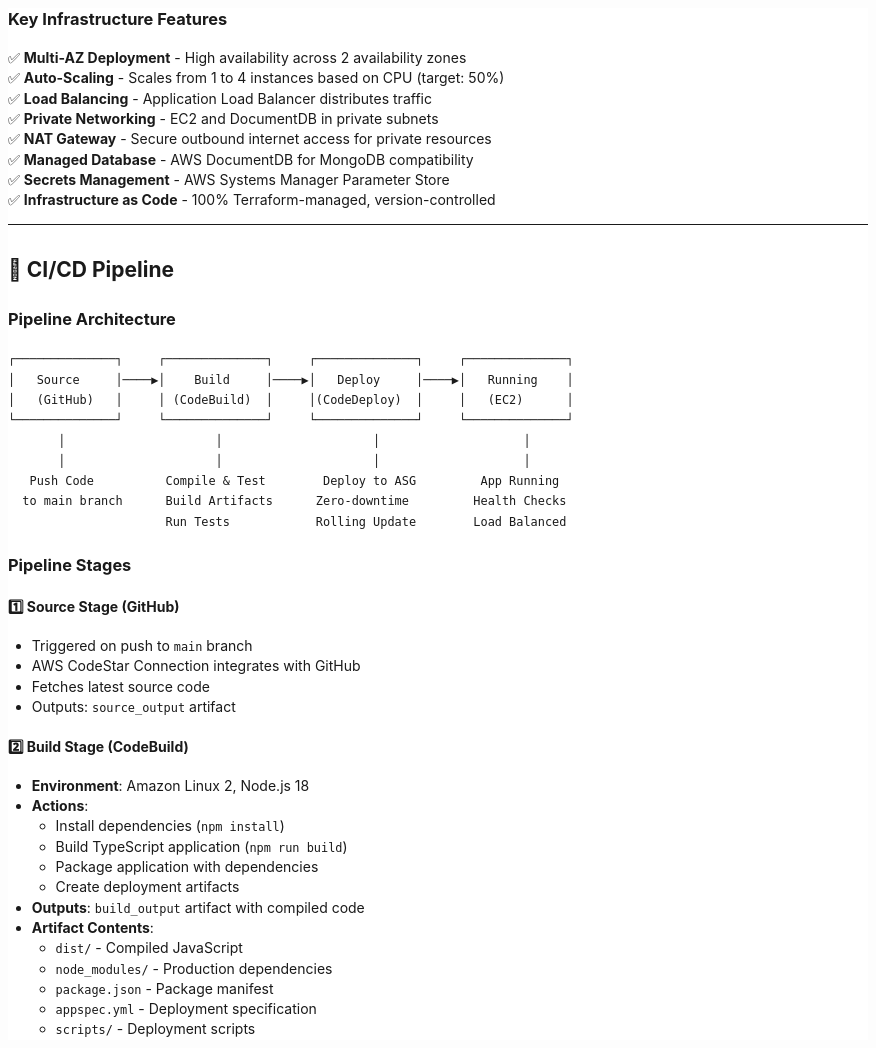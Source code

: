### Key Infrastructure Features

✅ **Multi-AZ Deployment** - High availability across 2 availability zones  
✅ **Auto-Scaling** - Scales from 1 to 4 instances based on CPU (target: 50%)  
✅ **Load Balancing** - Application Load Balancer distributes traffic  
✅ **Private Networking** - EC2 and DocumentDB in private subnets  
✅ **NAT Gateway** - Secure outbound internet access for private resources  
✅ **Managed Database** - AWS DocumentDB for MongoDB compatibility  
✅ **Secrets Management** - AWS Systems Manager Parameter Store  
✅ **Infrastructure as Code** - 100% Terraform-managed, version-controlled  

---

## 🚀 CI/CD Pipeline

### Pipeline Architecture

```
┌──────────────┐     ┌──────────────┐     ┌──────────────┐     ┌──────────────┐
│   Source     │────▶│    Build     │────▶│   Deploy     │────▶│   Running    │
│   (GitHub)   │     │ (CodeBuild)  │     │(CodeDeploy)  │     │   (EC2)      │
└──────────────┘     └──────────────┘     └──────────────┘     └──────────────┘
       │                     │                     │                    │
       │                     │                     │                    │
   Push Code          Compile & Test        Deploy to ASG         App Running
  to main branch      Build Artifacts      Zero-downtime         Health Checks
                      Run Tests            Rolling Update        Load Balanced
```

### Pipeline Stages

#### 1️⃣ **Source Stage (GitHub)**
- Triggered on push to `main` branch
- AWS CodeStar Connection integrates with GitHub
- Fetches latest source code
- Outputs: `source_output` artifact

#### 2️⃣ **Build Stage (CodeBuild)**
- **Environment**: Amazon Linux 2, Node.js 18
- **Actions**:
  - Install dependencies (`npm install`)
  - Build TypeScript application (`npm run build`)
  - Package application with dependencies
  - Create deployment artifacts
- **Outputs**: `build_output` artifact with compiled code
- **Artifact Contents**:
  - `dist/` - Compiled JavaScript
  - `node_modules/` - Production dependencies
  - `package.json` - Package manifest
  - `appspec.yml` - Deployment specification
  - `scripts/` - Deployment scripts
